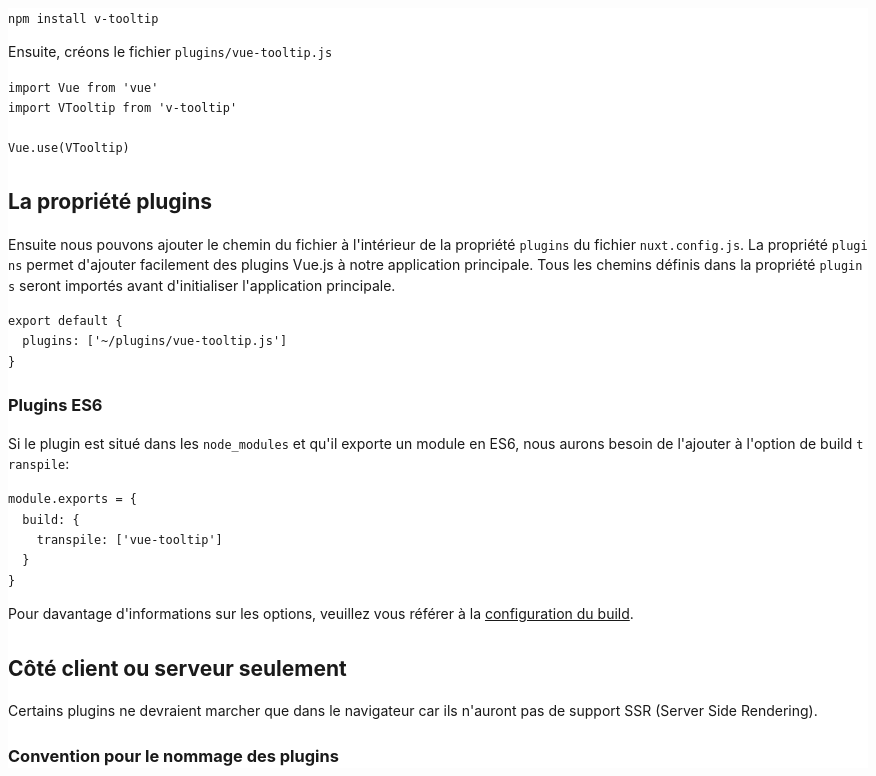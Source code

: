```bash
npm install v-tooltip
```

  </code-block>
</code-group>

Ensuite, créons le fichier `plugins/vue-tooltip.js`

```js{}[plugins/vue-tooltip.js]
import Vue from 'vue'
import VTooltip from 'v-tooltip'

Vue.use(VTooltip)
```

<app-modal>
  <code-sandbox :src="csb_link_plugins_vue"></code-sandbox>
</app-modal>

## La propriété plugins

Ensuite nous pouvons ajouter le chemin du fichier à l'intérieur de la propriété `plugins` du fichier `nuxt.config.js`. La propriété `plugins` permet d'ajouter facilement des plugins Vue.js à notre application principale. Tous les chemins définis dans la propriété `plugins` seront importés avant d'initialiser l'application principale.

```js{}[nuxt.config.js]
export default {
  plugins: ['~/plugins/vue-tooltip.js']
}
```

### Plugins ES6

Si le plugin est situé dans les `node_modules` et qu'il exporte un module en ES6, nous aurons besoin de l'ajouter à l'option de build `transpile`:

```js{}[nuxt.config.js]
module.exports = {
  build: {
    transpile: ['vue-tooltip']
  }
}
```

Pour davantage d'informations sur les options, veuillez vous référer à la [configuration du build](/docs/2.x/configuration-glossary/configuration-build#transpile).

## Côté client ou serveur seulement

Certains plugins ne devraient marcher que dans le navigateur car ils n'auront pas de support SSR (Server Side Rendering).

### Convention pour le nommage des plugins

